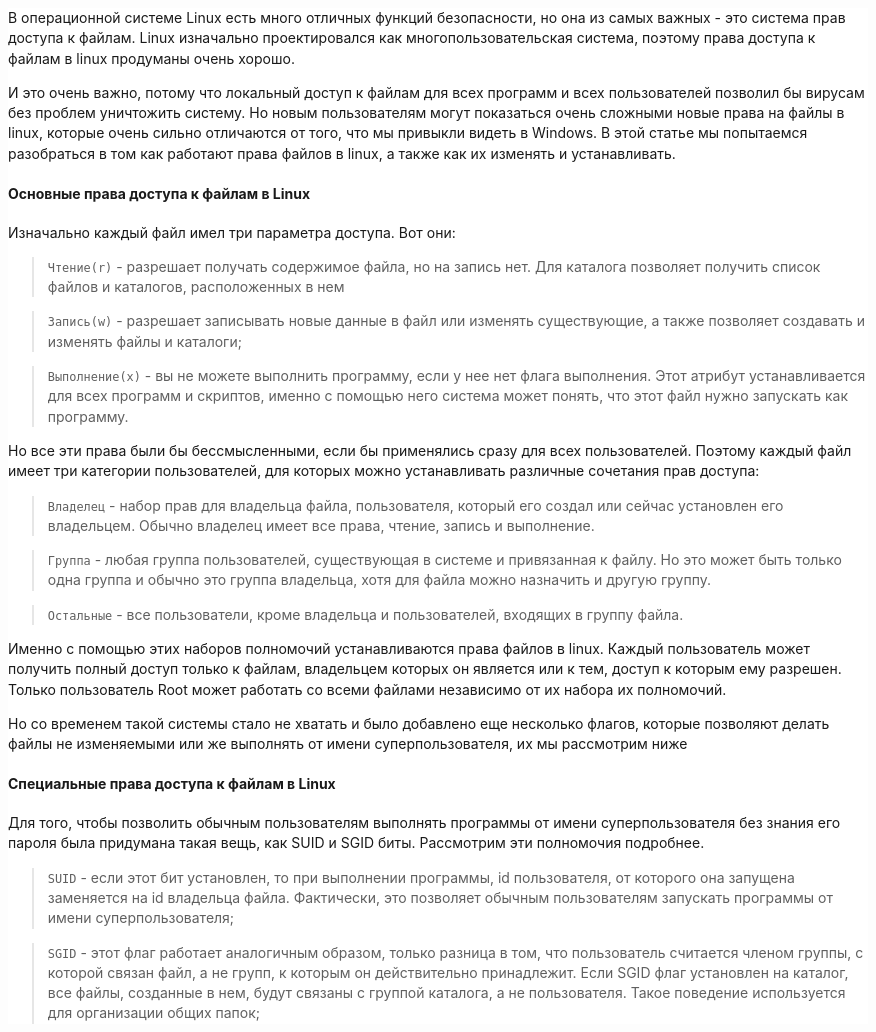 В операционной системе Linux есть много отличных функций безопасности, но она из самых важных - это система прав доступа к файлам. Linux изначально проектировался как многопользовательская система, поэтому права доступа к файлам в linux продуманы очень хорошо.

И это очень важно, потому что локальный доступ к файлам для всех программ и всех пользователей позволил бы вирусам без проблем уничтожить систему. Но новым пользователям могут показаться очень сложными новые права на файлы в linux, которые очень сильно отличаются от того, что мы привыкли видеть в Windows. В этой статье мы попытаемся разобраться в том как работают права файлов в linux, а также как их изменять и устанавливать.


#### Основные права доступа к файлам в Linux

Изначально каждый файл имел три параметра доступа. Вот они:

> `Чтение(r)` - разрешает получать содержимое файла, но на запись нет. Для каталога позволяет получить список файлов и каталогов, расположенных в нем

> `Запись(w)` - разрешает записывать новые данные в файл или изменять существующие, а также позволяет создавать и изменять файлы и каталоги;

> `Выполнение(x)` - вы не можете выполнить программу, если у нее нет флага выполнения. Этот атрибут устанавливается для всех программ и скриптов, именно с помощью него система может понять, что этот файл нужно запускать как программу.

Но все эти права были бы бессмысленными, если бы применялись сразу для всех пользователей. Поэтому каждый файл имеет три категории пользователей, для которых можно устанавливать различные сочетания прав доступа:

> `Владелец` - набор прав для владельца файла, пользователя, который его создал или сейчас установлен его владельцем. Обычно владелец имеет все права, чтение, запись и выполнение.

> `Группа` - любая группа пользователей, существующая в системе и привязанная к файлу. Но это может быть только одна группа и обычно это группа владельца, хотя для файла можно назначить и другую группу.

> `Остальные` - все пользователи, кроме владельца и пользователей, входящих в группу файла.

Именно с помощью этих наборов полномочий устанавливаются права файлов в linux. Каждый пользователь может получить полный доступ только к файлам, владельцем которых он является или к тем, доступ к которым ему разрешен. Только пользователь Root может работать со всеми файлами независимо от их набора их полномочий.

Но со временем такой системы стало не хватать и было добавлено еще несколько флагов, которые позволяют делать файлы не изменяемыми или же выполнять от имени суперпользователя, их мы рассмотрим ниже


#### Специальные права доступа к файлам в Linux

Для того, чтобы позволить обычным пользователям выполнять программы от имени суперпользователя без знания его пароля была придумана такая вещь, как SUID и SGID биты. Рассмотрим эти полномочия подробнее.

> `SUID` - если этот бит установлен, то при выполнении программы, id пользователя, от которого она запущена заменяется на id владельца файла. Фактически, это позволяет обычным пользователям запускать программы от имени суперпользователя;

> `SGID` - этот флаг работает аналогичным образом, только разница в том, что пользователь считается членом группы, с которой связан файл, а не групп, к которым он действительно принадлежит. Если SGID флаг установлен на каталог, все файлы, созданные в нем, будут связаны с группой каталога, а не пользователя. Такое поведение используется для организации общих папок;
